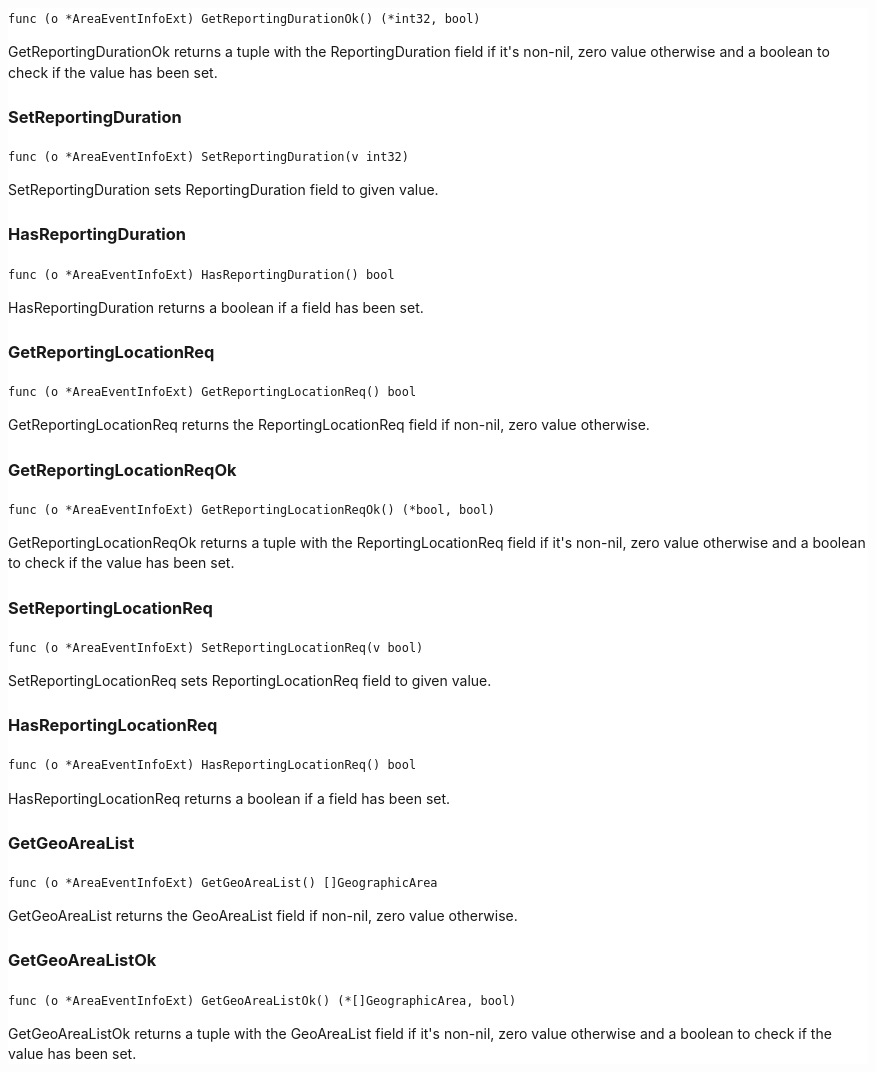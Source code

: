`func (o *AreaEventInfoExt) GetReportingDurationOk() (*int32, bool)`

GetReportingDurationOk returns a tuple with the ReportingDuration field if it's non-nil, zero value otherwise
and a boolean to check if the value has been set.

### SetReportingDuration

`func (o *AreaEventInfoExt) SetReportingDuration(v int32)`

SetReportingDuration sets ReportingDuration field to given value.

### HasReportingDuration

`func (o *AreaEventInfoExt) HasReportingDuration() bool`

HasReportingDuration returns a boolean if a field has been set.

### GetReportingLocationReq

`func (o *AreaEventInfoExt) GetReportingLocationReq() bool`

GetReportingLocationReq returns the ReportingLocationReq field if non-nil, zero value otherwise.

### GetReportingLocationReqOk

`func (o *AreaEventInfoExt) GetReportingLocationReqOk() (*bool, bool)`

GetReportingLocationReqOk returns a tuple with the ReportingLocationReq field if it's non-nil, zero value otherwise
and a boolean to check if the value has been set.

### SetReportingLocationReq

`func (o *AreaEventInfoExt) SetReportingLocationReq(v bool)`

SetReportingLocationReq sets ReportingLocationReq field to given value.

### HasReportingLocationReq

`func (o *AreaEventInfoExt) HasReportingLocationReq() bool`

HasReportingLocationReq returns a boolean if a field has been set.

### GetGeoAreaList

`func (o *AreaEventInfoExt) GetGeoAreaList() []GeographicArea`

GetGeoAreaList returns the GeoAreaList field if non-nil, zero value otherwise.

### GetGeoAreaListOk

`func (o *AreaEventInfoExt) GetGeoAreaListOk() (*[]GeographicArea, bool)`

GetGeoAreaListOk returns a tuple with the GeoAreaList field if it's non-nil, zero value otherwise
and a boolean to check if the value has been set.
